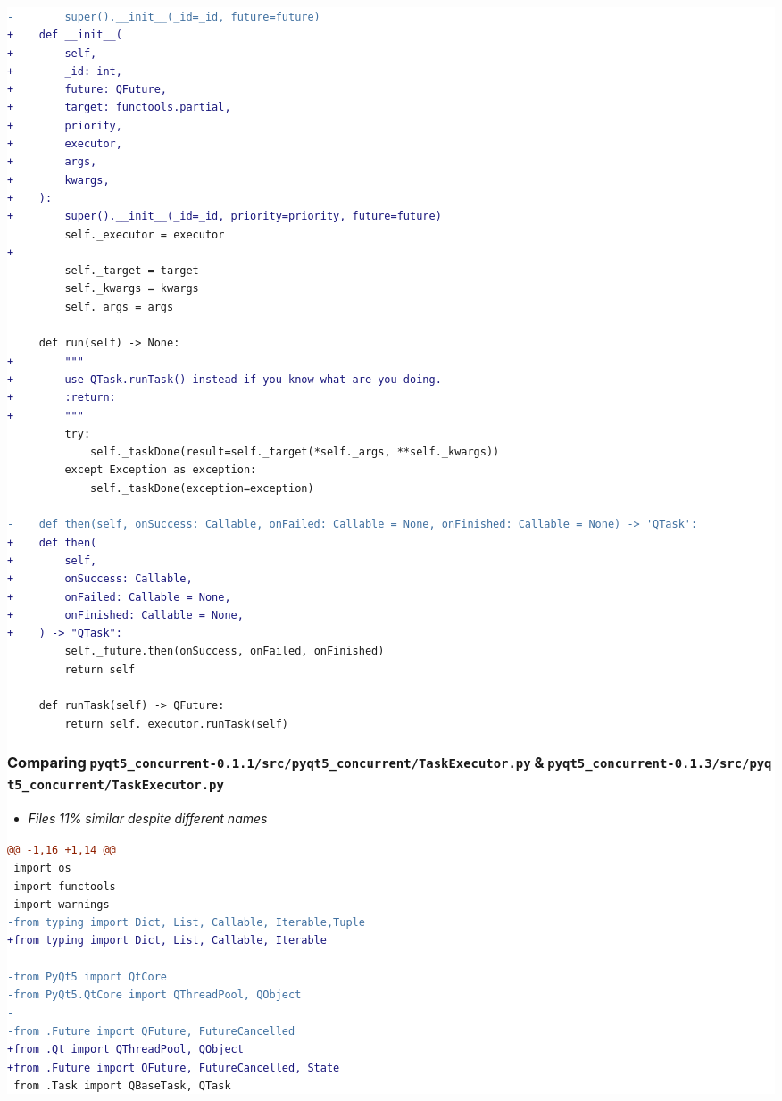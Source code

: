 ```diff
-        super().__init__(_id=_id, future=future)
+    def __init__(
+        self,
+        _id: int,
+        future: QFuture,
+        target: functools.partial,
+        priority,
+        executor,
+        args,
+        kwargs,
+    ):
+        super().__init__(_id=_id, priority=priority, future=future)
         self._executor = executor
+
         self._target = target
         self._kwargs = kwargs
         self._args = args
 
     def run(self) -> None:
+        """
+        use QTask.runTask() instead if you know what are you doing.
+        :return:
+        """
         try:
             self._taskDone(result=self._target(*self._args, **self._kwargs))
         except Exception as exception:
             self._taskDone(exception=exception)
 
-    def then(self, onSuccess: Callable, onFailed: Callable = None, onFinished: Callable = None) -> 'QTask':
+    def then(
+        self,
+        onSuccess: Callable,
+        onFailed: Callable = None,
+        onFinished: Callable = None,
+    ) -> "QTask":
         self._future.then(onSuccess, onFailed, onFinished)
         return self
 
     def runTask(self) -> QFuture:
         return self._executor.runTask(self)
```

### Comparing `pyqt5_concurrent-0.1.1/src/pyqt5_concurrent/TaskExecutor.py` & `pyqt5_concurrent-0.1.3/src/pyqt5_concurrent/TaskExecutor.py`

 * *Files 11% similar despite different names*

```diff
@@ -1,16 +1,14 @@
 import os
 import functools
 import warnings
-from typing import Dict, List, Callable, Iterable,Tuple
+from typing import Dict, List, Callable, Iterable
 
-from PyQt5 import QtCore
-from PyQt5.QtCore import QThreadPool, QObject
-
-from .Future import QFuture, FutureCancelled
+from .Qt import QThreadPool, QObject
+from .Future import QFuture, FutureCancelled, State
 from .Task import QBaseTask, QTask
```